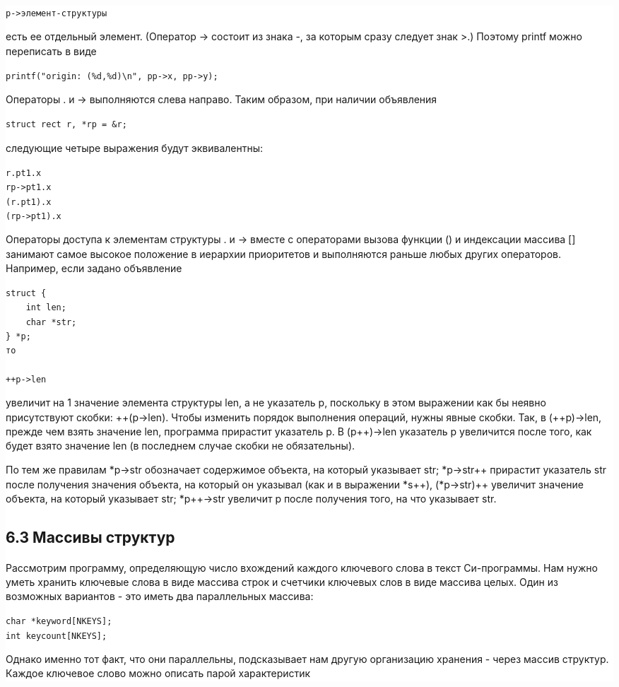 ```
р->элемент-структуры
```
есть ее отдельный элемент. (Оператор -> состоит из знака -, за которым сразу следует знак >.) Поэтому printf можно переписать в виде

```
printf("origin: (%d,%d)\n", pp->х, pp->y);
```
Операторы . и -> выполняются слева направо. Таким образом, при наличии объявления
```
struct rect r, *rp = &r;
```
следующие четыре выражения будут эквивалентны:

```
r.pt1.x
rp->pt1.x
(r.pt1).x
(rp->pt1).x
```
Операторы доступа к элементам структуры . и -> вместе с операторами вызова функции () и индексации массива [] занимают самое высокое положение в иерархии приоритетов и выполняются раньше любых других операторов. Например, если задано объявление

```
struct {
    int len;
    char *str;
} *p;
то

++p->len
```
увеличит на 1 значение элемента структуры len, а не указатель p, поскольку в этом выражении как бы неявно присутствуют скобки: ++(p->len). Чтобы изменить порядок выполнения операций, нужны явные скобки. Так, в (++р)->len, прежде чем взять значение len, программа прирастит указатель p. В (р++)->len указатель p увеличится после того, как будет взято значение len (в последнем случае скобки не обязательны).

По тем же правилам *p->str обозначает содержимое объекта, на который указывает str; *p->str++ прирастит указатель str после получения значения объекта, на который он указывал (как и в выражении *s++), (*p->str)++ увеличит значение объекта, на который указывает str; *p++->str увеличит p после получения того, на что указывает str.

## 6.3 Массивы структур

Рассмотрим программу, определяющую число вхождений каждого ключевого слова в текст Си-программы. Нам нужно уметь хранить ключевые слова в виде массива строк и счетчики ключевых слов в виде массива целых. Один из возможных вариантов - это иметь два параллельных массива:

```
char *keyword[NKEYS];
int keycount[NKEYS];
```
Однако именно тот факт, что они параллельны, подсказывает нам другую организацию хранения - через массив структур. Каждое ключевое слово можно описать парой характеристик
